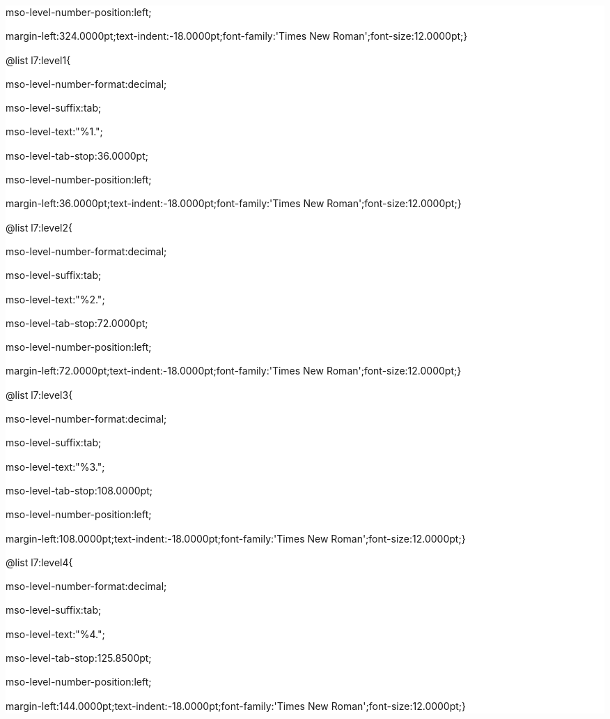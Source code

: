 mso-level-number-position:left;
  
margin-left:324.0000pt;text-indent:-18.0000pt;font-family:'Times New Roman';font-size:12.0000pt;}
  

  
@list l7:level1{
  
mso-level-number-format:decimal;
  
mso-level-suffix:tab;
  
mso-level-text:"%1.";
  
mso-level-tab-stop:36.0000pt;
  
mso-level-number-position:left;
  
margin-left:36.0000pt;text-indent:-18.0000pt;font-family:'Times New Roman';font-size:12.0000pt;}
  

  
@list l7:level2{
  
mso-level-number-format:decimal;
  
mso-level-suffix:tab;
  
mso-level-text:"%2.";
  
mso-level-tab-stop:72.0000pt;
  
mso-level-number-position:left;
  
margin-left:72.0000pt;text-indent:-18.0000pt;font-family:'Times New Roman';font-size:12.0000pt;}
  

  
@list l7:level3{
  
mso-level-number-format:decimal;
  
mso-level-suffix:tab;
  
mso-level-text:"%3.";
  
mso-level-tab-stop:108.0000pt;
  
mso-level-number-position:left;
  
margin-left:108.0000pt;text-indent:-18.0000pt;font-family:'Times New Roman';font-size:12.0000pt;}
  

  
@list l7:level4{
  
mso-level-number-format:decimal;
  
mso-level-suffix:tab;
  
mso-level-text:"%4.";
  
mso-level-tab-stop:125.8500pt;
  
mso-level-number-position:left;
  
margin-left:144.0000pt;text-indent:-18.0000pt;font-family:'Times New Roman';font-size:12.0000pt;}
  